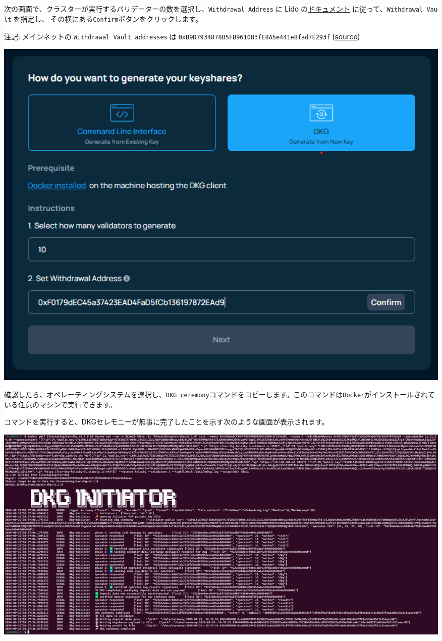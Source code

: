 次の画面で、クラスターが実行するバリデーターの数を選択し、`Withdrawal Address` に Lido の[ドキュメント](https://docs.lido.fi/deployed-contracts/hoodi-lidov3) に従って、`Withdrawal Vault` を指定し、 その横にある`Confirm`ボタンをクリックします。

注記: メインネットの `Withdrawal Vault addresses` は `0xB9D7934878B5FB9610B3fE8A5e441e8fad7E293f` ([source](https://docs.lido.fi/deployed-contracts/))

<img src="./img/upload_5a23ee256c55bb0154be7b17c89121e0.png" width="1200">

確認したら、オペレーティングシステムを選択し、`DKG ceremony`コマンドをコピーします。このコマンドは`Docker`がインストールされている任意のマシンで実行できます。

コマンドを実行すると、DKGセレモニーが無事に完了したことを示す次のような画面が表示されます。

<img src="./img/upload_39e7b6470c634b94ddbdc70239564c92.png" width="1200">
